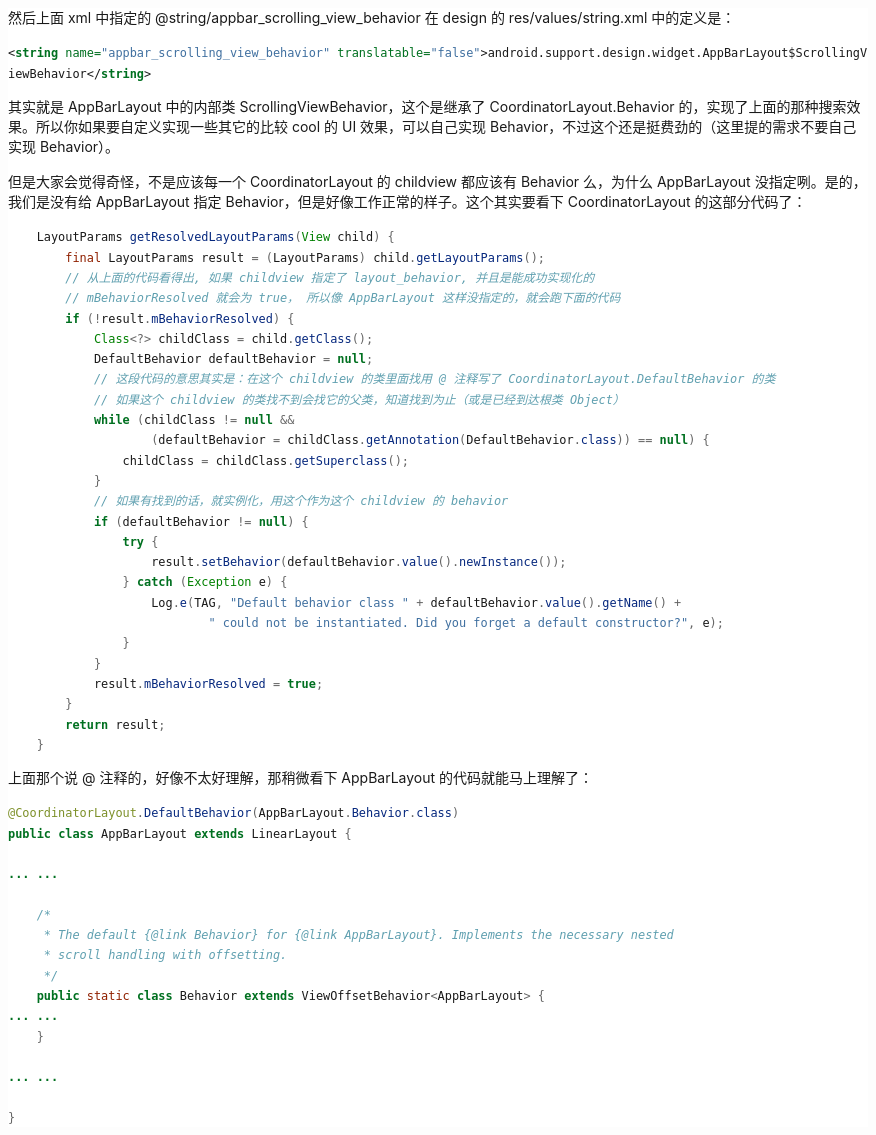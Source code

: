 然后上面 xml 中指定的 @string/appbar_scrolling_view_behavior 在 design 的 res/values/string.xml 中的定义是：

```xml
<string name="appbar_scrolling_view_behavior" translatable="false">android.support.design.widget.AppBarLayout$ScrollingViewBehavior</string>
```

其实就是 AppBarLayout 中的内部类 ScrollingViewBehavior，这个是继承了 CoordinatorLayout.Behavior 的，实现了上面的那种搜索效果。所以你如果要自定义实现一些其它的比较 cool 的 UI 效果，可以自己实现 Behavior，不过这个还是挺费劲的（这里提的需求不要自己实现 Behavior）。

但是大家会觉得奇怪，不是应该每一个 CoordinatorLayout 的 childview 都应该有 Behavior 么，为什么 AppBarLayout 没指定咧。是的，我们是没有给 AppBarLayout 指定 Behavior，但是好像工作正常的样子。这个其实要看下 CoordinatorLayout 的这部分代码了：

```java
    LayoutParams getResolvedLayoutParams(View child) {
        final LayoutParams result = (LayoutParams) child.getLayoutParams();
        // 从上面的代码看得出, 如果 childview 指定了 layout_behavior, 并且是能成功实现化的
        // mBehaviorResolved 就会为 true， 所以像 AppBarLayout 这样没指定的，就会跑下面的代码
        if (!result.mBehaviorResolved) {
            Class<?> childClass = child.getClass();
            DefaultBehavior defaultBehavior = null;
            // 这段代码的意思其实是：在这个 childview 的类里面找用 @ 注释写了 CoordinatorLayout.DefaultBehavior 的类
            // 如果这个 childview 的类找不到会找它的父类，知道找到为止（或是已经到达根类 Object）
            while (childClass != null &&
                    (defaultBehavior = childClass.getAnnotation(DefaultBehavior.class)) == null) {
                childClass = childClass.getSuperclass();
            }
            // 如果有找到的话，就实例化，用这个作为这个 childview 的 behavior
            if (defaultBehavior != null) {
                try {
                    result.setBehavior(defaultBehavior.value().newInstance());
                } catch (Exception e) {
                    Log.e(TAG, "Default behavior class " + defaultBehavior.value().getName() +
                            " could not be instantiated. Did you forget a default constructor?", e);
                }
            }
            result.mBehaviorResolved = true;
        }
        return result;
    }
```

上面那个说 @ 注释的，好像不太好理解，那稍微看下 AppBarLayout 的代码就能马上理解了：

```java
@CoordinatorLayout.DefaultBehavior(AppBarLayout.Behavior.class)
public class AppBarLayout extends LinearLayout {

... ... 

    /*
     * The default {@link Behavior} for {@link AppBarLayout}. Implements the necessary nested
     * scroll handling with offsetting.
     */
    public static class Behavior extends ViewOffsetBehavior<AppBarLayout> {
... ... 
    }

... ...

}
```
